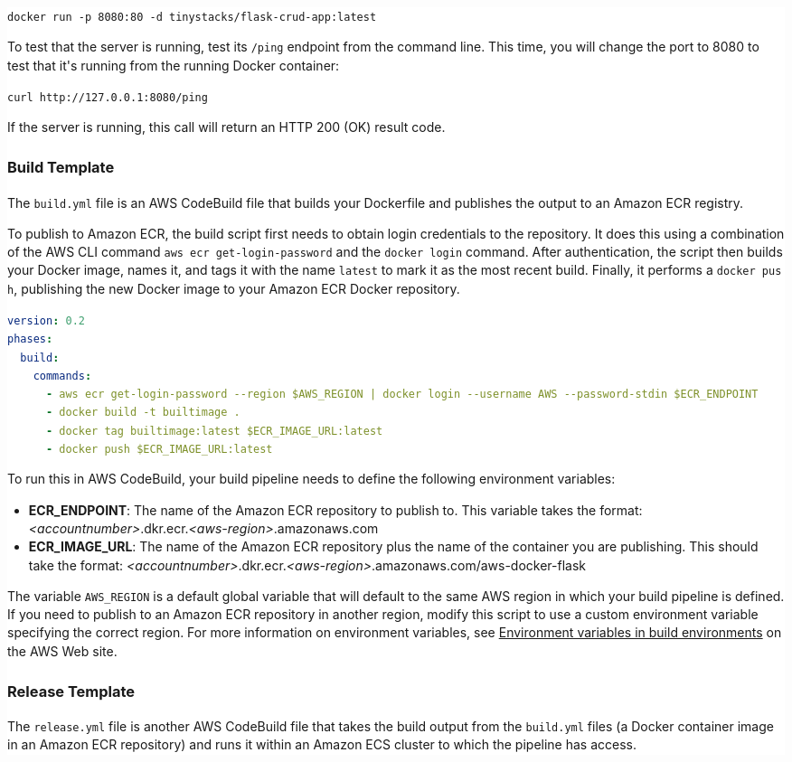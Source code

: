 ```
docker run -p 8080:80 -d tinystacks/flask-crud-app:latest
```

To test that the server is running, test its `/ping` endpoint from the command line. This time, you will change the port to 8080 to test that it's running from the running Docker container: 

```
curl http://127.0.0.1:8080/ping
```

If the server is running, this call will return an HTTP 200 (OK) result code. 

### Build Template

The `build.yml` file is an AWS CodeBuild file that builds your Dockerfile and publishes the output to an Amazon ECR registry. 

To publish to Amazon ECR, the build script first needs to obtain login credentials to the repository. It does this using a combination of the AWS CLI command `aws ecr get-login-password` and the `docker login` command. After authentication, the script then builds your Docker image, names it, and tags it with the name `latest` to mark it as the most recent build. Finally, it performs a `docker push`, publishing the new Docker image to your Amazon ECR Docker repository.

```yml
version: 0.2
phases:
  build:
    commands:
      - aws ecr get-login-password --region $AWS_REGION | docker login --username AWS --password-stdin $ECR_ENDPOINT
      - docker build -t builtimage .
      - docker tag builtimage:latest $ECR_IMAGE_URL:latest
      - docker push $ECR_IMAGE_URL:latest
```

To run this in AWS CodeBuild, your build pipeline needs to define the following environment variables: 

* **ECR_ENDPOINT**: The name of the Amazon ECR repository to publish to. This variable takes the format: *&lt;accountnumber&gt;*.dkr.ecr.*&lt;aws-region&gt;*.amazonaws.com
* **ECR_IMAGE_URL**: The name of the Amazon ECR repository plus the name of the container you are publishing. This should take the format: *&lt;accountnumber&gt;*.dkr.ecr.*&lt;aws-region&gt;*.amazonaws.com/aws-docker-flask

The variable `AWS_REGION` is a default global variable that will default to the same AWS region in which your build pipeline is defined. If you need to publish to an Amazon ECR repository in another region, modify this script to use a custom environment variable specifying the correct region. For more information on environment variables, see [Environment variables in build environments](https://docs.aws.amazon.com/codebuild/latest/userguide/build-env-ref-env-vars.html) on the AWS Web site. 

### Release Template

The `release.yml` file is another AWS CodeBuild file that takes the build output from the `build.yml` files (a Docker container image in an Amazon ECR repository) and runs it within an Amazon ECS cluster to which the pipeline has access. 
